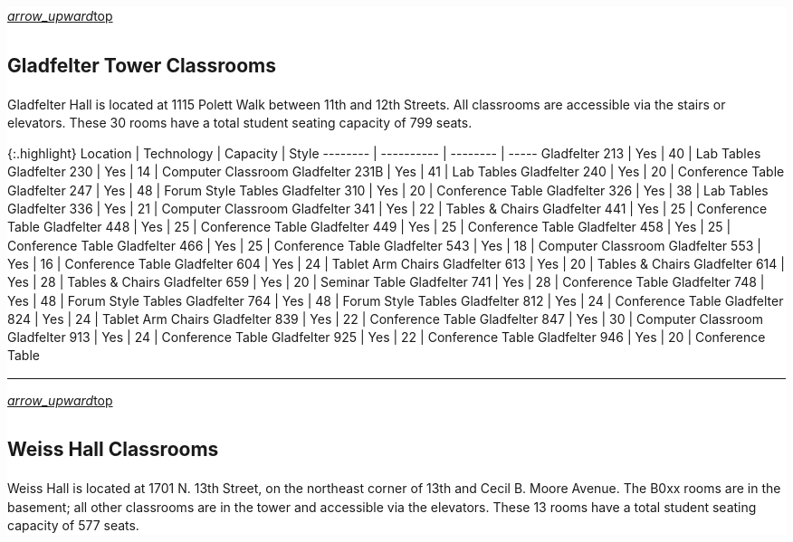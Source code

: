 
<a href="#top" class="right"><i class="material-icons">arrow_upward</i>top</a>

<a name="GH" id="GH"></a>
## Gladfelter Tower Classrooms
Gladfelter Hall is located at 1115 Polett Walk between 11th and 12th Streets. All classrooms are accessible via the stairs or elevators. These 30 rooms have a total student seating capacity of 799 seats.

{:.highlight}
Location | Technology | Capacity | Style
-------- | ---------- | -------- | -----
Gladfelter 213 | Yes | 40 | Lab Tables
Gladfelter 230 | Yes | 14 | Computer Classroom
Gladfelter 231B | Yes | 41 | Lab Tables
Gladfelter 240 | Yes | 20 | Conference Table
Gladfelter 247 | Yes | 48 | Forum Style Tables
Gladfelter 310 | Yes | 20 | Conference Table
Gladfelter 326 | Yes | 38 | Lab Tables
Gladfelter 336 | Yes | 21 | Computer Classroom
Gladfelter 341 | Yes | 22 | Tables & Chairs
Gladfelter 441 | Yes | 25 | Conference Table
Gladfelter 448 | Yes | 25 | Conference Table
Gladfelter 449 | Yes | 25 | Conference Table
Gladfelter 458 | Yes | 25 | Conference Table
Gladfelter 466 | Yes | 25 | Conference Table
Gladfelter 543 | Yes | 18 | Computer Classroom
Gladfelter 553 | Yes | 16 | Conference Table
Gladfelter 604 | Yes | 24 | Tablet Arm Chairs
Gladfelter 613 | Yes | 20 | Tables & Chairs
Gladfelter 614 | Yes | 28 | Tables & Chairs
Gladfelter 659 | Yes | 20 | Seminar Table
Gladfelter 741 | Yes | 28 | Conference Table
Gladfelter 748 | Yes | 48 | Forum Style Tables
Gladfelter 764 | Yes | 48 | Forum Style Tables
Gladfelter 812 | Yes | 24 | Conference Table
Gladfelter 824 | Yes | 24 | Tablet Arm Chairs
Gladfelter 839 | Yes | 22 | Conference Table
Gladfelter 847 | Yes | 30 | Computer Classroom
Gladfelter 913 | Yes | 24 | Conference Table
Gladfelter 925 | Yes | 22 | Conference Table
Gladfelter 946 | Yes | 20 | Conference Table

---

<a href="#top" class="right"><i class="material-icons">arrow_upward</i>top</a>

<a name="WH" id="WH"></a>
## Weiss Hall Classrooms
Weiss Hall is located at 1701 N. 13th Street, on the northeast corner of 13th and Cecil B. Moore Avenue. The B0xx rooms are in the basement; all other classrooms are in the tower and accessible via the elevators. These 13 rooms have a total student seating capacity of 577 seats.
